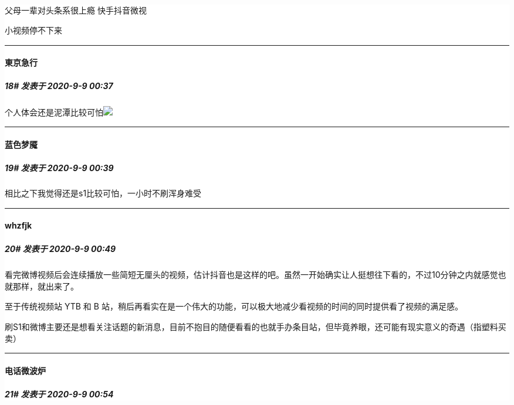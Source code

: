 父母一辈对头条系很上瘾</blockquote>
快手抖音微视


小视频停不下来







-----

####  東京急行  
##### 18#       发表于 2020-9-9 00:37




个人体会还是泥潭比较可怕<img src="https://static.saraba1st.com/image/smiley/face2017/069.png" referrerpolicy="no-referrer">







-----

####  蓝色梦魇  
##### 19#       发表于 2020-9-9 00:39




相比之下我觉得还是s1比较可怕，一小时不刷浑身难受







-----

####  whzfjk  
##### 20#       发表于 2020-9-9 00:49




看完微博视频后会连续播放一些简短无厘头的视频，估计抖音也是这样的吧。虽然一开始确实让人挺想往下看的，不过10分钟之内就感觉也就那样，就出来了。

至于传统视频站 YTB 和 B 站，稍后再看实在是一个伟大的功能，可以极大地减少看视频的时间的同时提供看了视频的满足感。


刷S1和微博主要还是想看关注话题的新消息，目前不抱目的随便看看的也就手办条目站，但毕竟养眼，还可能有现实意义的奇遇（指塑料买卖）







-----

####  电话微波炉  
##### 21#       发表于 2020-9-9 00:54
